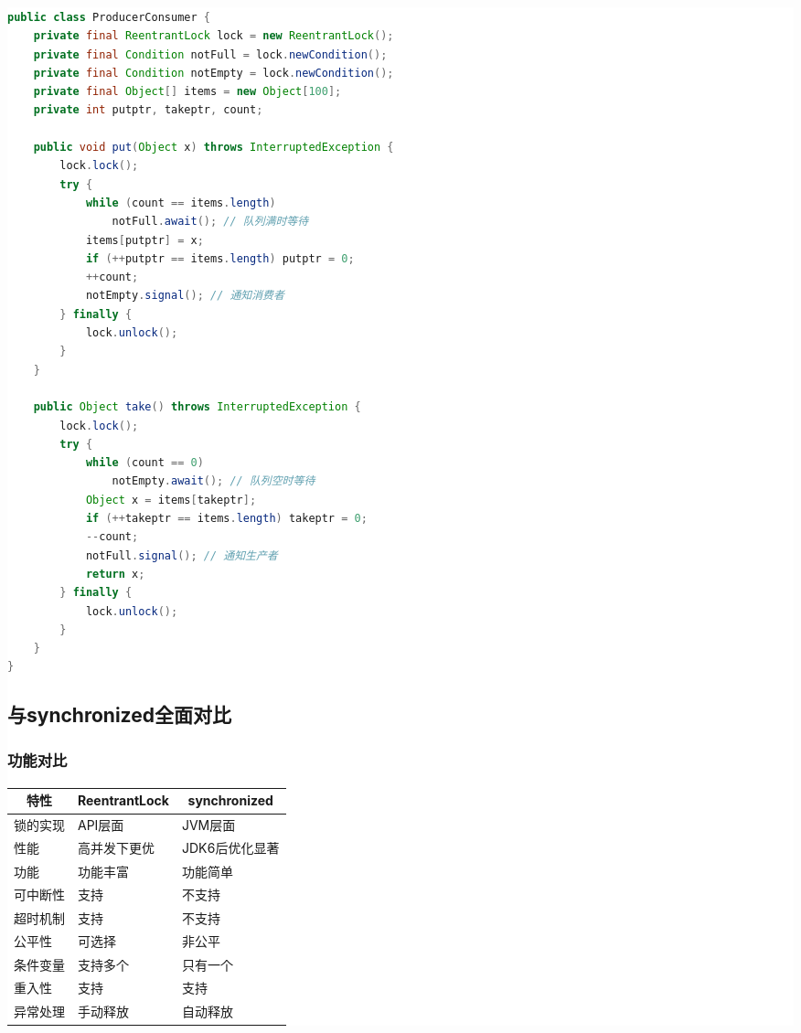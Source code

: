 ```java
public class ProducerConsumer {
    private final ReentrantLock lock = new ReentrantLock();
    private final Condition notFull = lock.newCondition();
    private final Condition notEmpty = lock.newCondition();
    private final Object[] items = new Object[100];
    private int putptr, takeptr, count;
    
    public void put(Object x) throws InterruptedException {
        lock.lock();
        try {
            while (count == items.length)
                notFull.await(); // 队列满时等待
            items[putptr] = x;
            if (++putptr == items.length) putptr = 0;
            ++count;
            notEmpty.signal(); // 通知消费者
        } finally {
            lock.unlock();
        }
    }
    
    public Object take() throws InterruptedException {
        lock.lock();
        try {
            while (count == 0)
                notEmpty.await(); // 队列空时等待
            Object x = items[takeptr];
            if (++takeptr == items.length) takeptr = 0;
            --count;
            notFull.signal(); // 通知生产者
            return x;
        } finally {
            lock.unlock();
        }
    }
}
```

## 与synchronized全面对比

### 功能对比

| 特性 | ReentrantLock | synchronized |
|------|---------------|-------------|
| 锁的实现 | API层面 | JVM层面 |
| 性能 | 高并发下更优 | JDK6后优化显著 |
| 功能 | 功能丰富 | 功能简单 |
| 可中断性 | 支持 | 不支持 |
| 超时机制 | 支持 | 不支持 |
| 公平性 | 可选择 | 非公平 |
| 条件变量 | 支持多个 | 只有一个 |
| 重入性 | 支持 | 支持 |
| 异常处理 | 手动释放 | 自动释放 |
